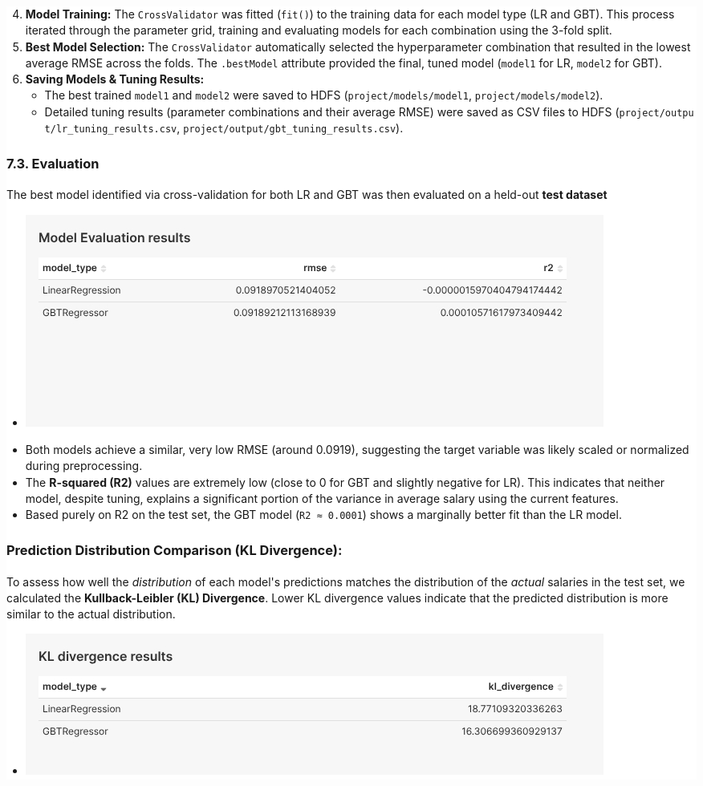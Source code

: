 4.  **Model Training:** The `CrossValidator` was fitted (`fit()`) to the training data for each model type (LR and GBT). This process iterated through the parameter grid, training and evaluating models for each combination using the 3-fold split.
5.  **Best Model Selection:** The `CrossValidator` automatically selected the hyperparameter combination that resulted in the lowest average RMSE across the folds. The `.bestModel` attribute provided the final, tuned model (`model1` for LR, `model2` for GBT).
6.  **Saving Models & Tuning Results:**
    *   The best trained `model1` and `model2` were saved to HDFS (`project/models/model1`, `project/models/model2`).
    *   Detailed tuning results (parameter combinations and their average RMSE) were saved as CSV files to HDFS (`project/output/lr_tuning_results.csv`, `project/output/gbt_tuning_results.csv`).

### 7.3. Evaluation

The best model identified via cross-validation for both LR and GBT was then evaluated on a held-out **test dataset**

*   ![model-evaluation-results](static/final_report/model-evaluation-results.jpg)

- Both models achieve a similar, very low RMSE (around 0.0919), suggesting the target variable was likely scaled or normalized during preprocessing.
- The **R-squared (R2)** values are extremely low (close to 0 for GBT and slightly negative for LR). This indicates that neither model, despite tuning, explains a significant portion of the variance in average salary using the current features.
-  Based purely on R2 on the test set, the GBT model (`R2 ≈ 0.0001`) shows a marginally better fit than the LR model.

### **Prediction Distribution Comparison (KL Divergence):**

To assess how well the *distribution* of each model's predictions matches the distribution of the *actual* salaries in the test set, we calculated the **Kullback-Leibler (KL) Divergence**. Lower KL divergence values indicate that the predicted distribution is more similar to the actual distribution.

*   ![kl-divergence-results](static/final_report/kl-divergence-results.jpg)

